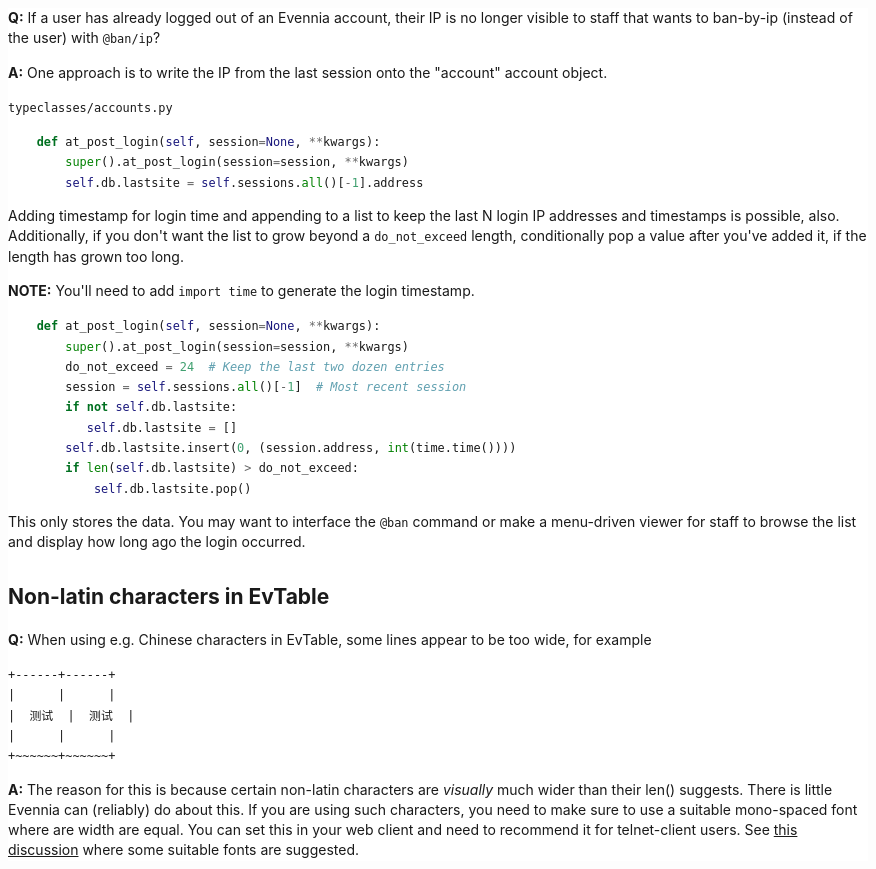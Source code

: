 **Q:** If a user has already logged out of an Evennia account, their IP is no longer visible to
staff that wants to ban-by-ip (instead of the user) with `@ban/ip`?

**A:** One approach is to write the IP from the last session onto the "account" account object.

`typeclasses/accounts.py`
```python
    def at_post_login(self, session=None, **kwargs):
        super().at_post_login(session=session, **kwargs)
        self.db.lastsite = self.sessions.all()[-1].address
```
Adding timestamp for login time and appending to a list to keep the last N login IP addresses and
timestamps is possible, also.  Additionally, if you don't want the list to grow beyond a
`do_not_exceed` length, conditionally pop a value after you've added it, if the length has grown too
long.

**NOTE:** You'll need to add `import time` to generate the login timestamp.
```python
    def at_post_login(self, session=None, **kwargs):
        super().at_post_login(session=session, **kwargs)
        do_not_exceed = 24  # Keep the last two dozen entries
        session = self.sessions.all()[-1]  # Most recent session
        if not self.db.lastsite:
           self.db.lastsite = []
        self.db.lastsite.insert(0, (session.address, int(time.time())))
        if len(self.db.lastsite) > do_not_exceed:
            self.db.lastsite.pop()
```
This only stores the data. You may want to interface the `@ban` command or make a menu-driven viewer
for staff to browse the list and display how long ago the login occurred.

## Non-latin characters in EvTable

**Q:** When using e.g. Chinese characters in EvTable, some lines appear to be too wide, for example
```
+------+------+
|      |      |
|  测试  |  测试  |
|      |      |
+~~~~~~+~~~~~~+
```
**A:** The reason for this is because certain non-latin characters are *visually* much wider than
their len() suggests. There is little Evennia can (reliably) do about this. If you are using such
characters, you need to make sure to use a suitable mono-spaced font where are width are equal. You
can set this in your web client and need to recommend it for telnet-client users. See [this
discussion](https://github.com/evennia/evennia/issues/1522) where some suitable fonts are suggested.
